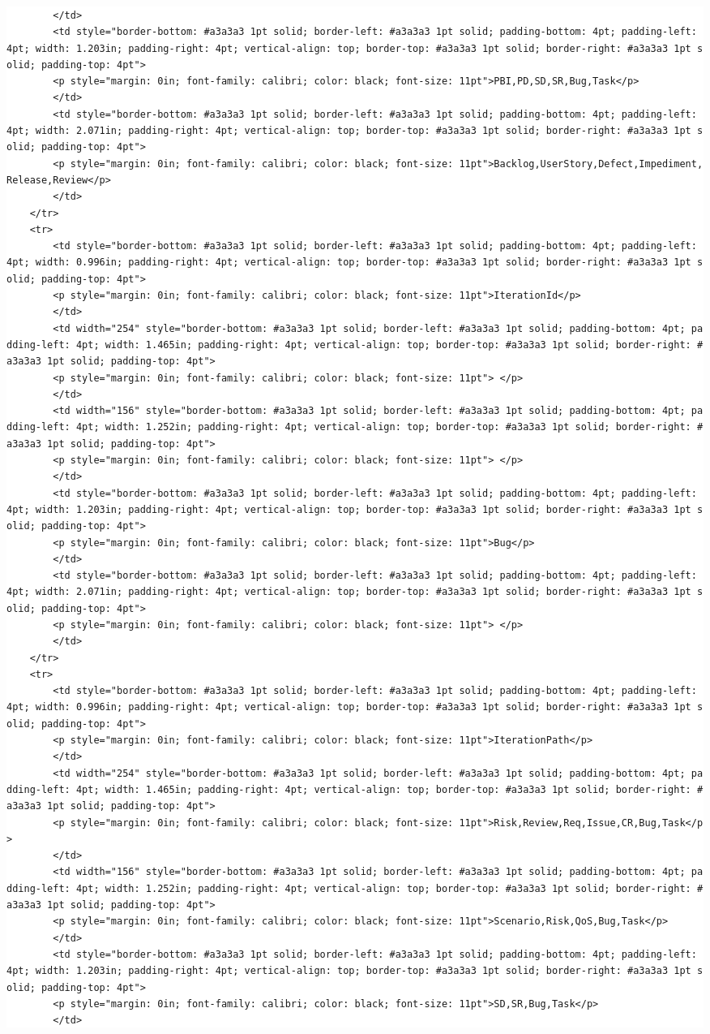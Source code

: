             </td>
            <td style="border-bottom: #a3a3a3 1pt solid; border-left: #a3a3a3 1pt solid; padding-bottom: 4pt; padding-left: 4pt; width: 1.203in; padding-right: 4pt; vertical-align: top; border-top: #a3a3a3 1pt solid; border-right: #a3a3a3 1pt solid; padding-top: 4pt">
            <p style="margin: 0in; font-family: calibri; color: black; font-size: 11pt">PBI,PD,SD,SR,Bug,Task</p>
            </td>
            <td style="border-bottom: #a3a3a3 1pt solid; border-left: #a3a3a3 1pt solid; padding-bottom: 4pt; padding-left: 4pt; width: 2.071in; padding-right: 4pt; vertical-align: top; border-top: #a3a3a3 1pt solid; border-right: #a3a3a3 1pt solid; padding-top: 4pt">
            <p style="margin: 0in; font-family: calibri; color: black; font-size: 11pt">Backlog,UserStory,Defect,Impediment,Release,Review</p>
            </td>
        </tr>
        <tr>
            <td style="border-bottom: #a3a3a3 1pt solid; border-left: #a3a3a3 1pt solid; padding-bottom: 4pt; padding-left: 4pt; width: 0.996in; padding-right: 4pt; vertical-align: top; border-top: #a3a3a3 1pt solid; border-right: #a3a3a3 1pt solid; padding-top: 4pt">
            <p style="margin: 0in; font-family: calibri; color: black; font-size: 11pt">IterationId</p>
            </td>
            <td width="254" style="border-bottom: #a3a3a3 1pt solid; border-left: #a3a3a3 1pt solid; padding-bottom: 4pt; padding-left: 4pt; width: 1.465in; padding-right: 4pt; vertical-align: top; border-top: #a3a3a3 1pt solid; border-right: #a3a3a3 1pt solid; padding-top: 4pt">
            <p style="margin: 0in; font-family: calibri; color: black; font-size: 11pt"> </p>
            </td>
            <td width="156" style="border-bottom: #a3a3a3 1pt solid; border-left: #a3a3a3 1pt solid; padding-bottom: 4pt; padding-left: 4pt; width: 1.252in; padding-right: 4pt; vertical-align: top; border-top: #a3a3a3 1pt solid; border-right: #a3a3a3 1pt solid; padding-top: 4pt">
            <p style="margin: 0in; font-family: calibri; color: black; font-size: 11pt"> </p>
            </td>
            <td style="border-bottom: #a3a3a3 1pt solid; border-left: #a3a3a3 1pt solid; padding-bottom: 4pt; padding-left: 4pt; width: 1.203in; padding-right: 4pt; vertical-align: top; border-top: #a3a3a3 1pt solid; border-right: #a3a3a3 1pt solid; padding-top: 4pt">
            <p style="margin: 0in; font-family: calibri; color: black; font-size: 11pt">Bug</p>
            </td>
            <td style="border-bottom: #a3a3a3 1pt solid; border-left: #a3a3a3 1pt solid; padding-bottom: 4pt; padding-left: 4pt; width: 2.071in; padding-right: 4pt; vertical-align: top; border-top: #a3a3a3 1pt solid; border-right: #a3a3a3 1pt solid; padding-top: 4pt">
            <p style="margin: 0in; font-family: calibri; color: black; font-size: 11pt"> </p>
            </td>
        </tr>
        <tr>
            <td style="border-bottom: #a3a3a3 1pt solid; border-left: #a3a3a3 1pt solid; padding-bottom: 4pt; padding-left: 4pt; width: 0.996in; padding-right: 4pt; vertical-align: top; border-top: #a3a3a3 1pt solid; border-right: #a3a3a3 1pt solid; padding-top: 4pt">
            <p style="margin: 0in; font-family: calibri; color: black; font-size: 11pt">IterationPath</p>
            </td>
            <td width="254" style="border-bottom: #a3a3a3 1pt solid; border-left: #a3a3a3 1pt solid; padding-bottom: 4pt; padding-left: 4pt; width: 1.465in; padding-right: 4pt; vertical-align: top; border-top: #a3a3a3 1pt solid; border-right: #a3a3a3 1pt solid; padding-top: 4pt">
            <p style="margin: 0in; font-family: calibri; color: black; font-size: 11pt">Risk,Review,Req,Issue,CR,Bug,Task</p>
            </td>
            <td width="156" style="border-bottom: #a3a3a3 1pt solid; border-left: #a3a3a3 1pt solid; padding-bottom: 4pt; padding-left: 4pt; width: 1.252in; padding-right: 4pt; vertical-align: top; border-top: #a3a3a3 1pt solid; border-right: #a3a3a3 1pt solid; padding-top: 4pt">
            <p style="margin: 0in; font-family: calibri; color: black; font-size: 11pt">Scenario,Risk,QoS,Bug,Task</p>
            </td>
            <td style="border-bottom: #a3a3a3 1pt solid; border-left: #a3a3a3 1pt solid; padding-bottom: 4pt; padding-left: 4pt; width: 1.203in; padding-right: 4pt; vertical-align: top; border-top: #a3a3a3 1pt solid; border-right: #a3a3a3 1pt solid; padding-top: 4pt">
            <p style="margin: 0in; font-family: calibri; color: black; font-size: 11pt">SD,SR,Bug,Task</p>
            </td>